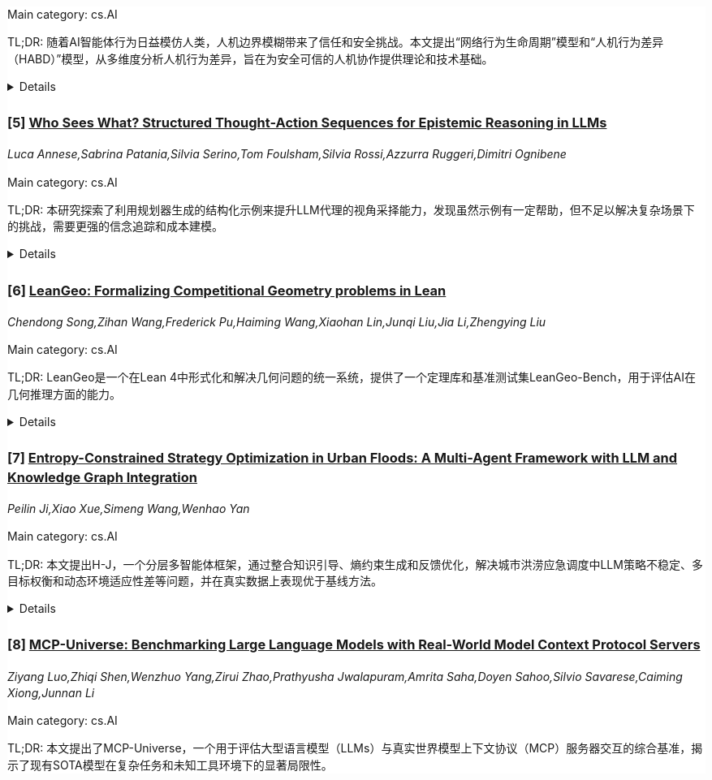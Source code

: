 Main category: cs.AI

TL;DR: 随着AI智能体行为日益模仿人类，人机边界模糊带来了信任和安全挑战。本文提出“网络行为生命周期”模型和“人机行为差异（HABD）”模型，从多维度分析人机行为差异，旨在为安全可信的人机协作提供理论和技术基础。


<details><summary>Details</summary></details>


### [5] [Who Sees What? Structured Thought-Action Sequences for Epistemic Reasoning in LLMs](https://arxiv.org/abs/2508.14564)
*Luca Annese,Sabrina Patania,Silvia Serino,Tom Foulsham,Silvia Rossi,Azzurra Ruggeri,Dimitri Ognibene*

Main category: cs.AI

TL;DR: 本研究探索了利用规划器生成的结构化示例来提升LLM代理的视角采择能力，发现虽然示例有一定帮助，但不足以解决复杂场景下的挑战，需要更强的信念追踪和成本建模。


<details><summary>Details</summary></details>


### [6] [LeanGeo: Formalizing Competitional Geometry problems in Lean](https://arxiv.org/abs/2508.14644)
*Chendong Song,Zihan Wang,Frederick Pu,Haiming Wang,Xiaohan Lin,Junqi Liu,Jia Li,Zhengying Liu*

Main category: cs.AI

TL;DR: LeanGeo是一个在Lean 4中形式化和解决几何问题的统一系统，提供了一个定理库和基准测试集LeanGeo-Bench，用于评估AI在几何推理方面的能力。


<details><summary>Details</summary></details>


### [7] [Entropy-Constrained Strategy Optimization in Urban Floods: A Multi-Agent Framework with LLM and Knowledge Graph Integration](https://arxiv.org/abs/2508.14654)
*Peilin Ji,Xiao Xue,Simeng Wang,Wenhao Yan*

Main category: cs.AI

TL;DR: 本文提出H-J，一个分层多智能体框架，通过整合知识引导、熵约束生成和反馈优化，解决城市洪涝应急调度中LLM策略不稳定、多目标权衡和动态环境适应性差等问题，并在真实数据上表现优于基线方法。


<details><summary>Details</summary></details>


### [8] [MCP-Universe: Benchmarking Large Language Models with Real-World Model Context Protocol Servers](https://arxiv.org/abs/2508.14704)
*Ziyang Luo,Zhiqi Shen,Wenzhuo Yang,Zirui Zhao,Prathyusha Jwalapuram,Amrita Saha,Doyen Sahoo,Silvio Savarese,Caiming Xiong,Junnan Li*

Main category: cs.AI

TL;DR: 本文提出了MCP-Universe，一个用于评估大型语言模型（LLMs）与真实世界模型上下文协议（MCP）服务器交互的综合基准，揭示了现有SOTA模型在复杂任务和未知工具环境下的显著局限性。
